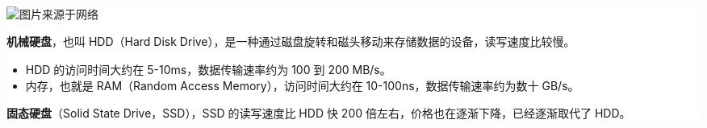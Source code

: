 ![图片来源于网络](https://cdn.tobebetterjavaer.com/stutymore/os-20240410101801.png)

**机械硬盘**，也叫 HDD（Hard Disk Drive），是一种通过磁盘旋转和磁头移动来存储数据的设备，读写速度比较慢。

- HDD 的访问时间大约在 5-10ms，数据传输速率约为 100 到 200 MB/s。
- 内存，也就是 RAM（Random Access Memory），访问时间大约在 10-100ns，数据传输速率约为数十 GB/s。

**固态硬盘**（Solid State Drive，SSD），SSD 的读写速度比 HDD 快 200 倍左右，价格也在逐渐下降，已经逐渐取代了 HDD。


